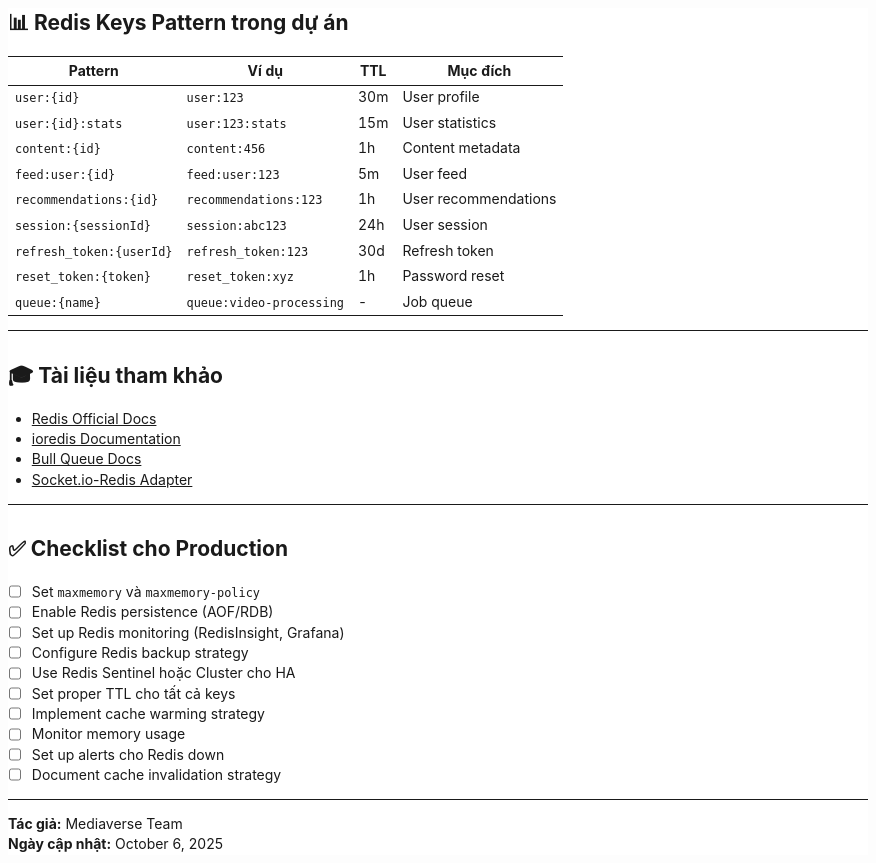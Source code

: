 
## 📊 Redis Keys Pattern trong dự án

| Pattern | Ví dụ | TTL | Mục đích |
|---------|-------|-----|----------|
| `user:{id}` | `user:123` | 30m | User profile |
| `user:{id}:stats` | `user:123:stats` | 15m | User statistics |
| `content:{id}` | `content:456` | 1h | Content metadata |
| `feed:user:{id}` | `feed:user:123` | 5m | User feed |
| `recommendations:{id}` | `recommendations:123` | 1h | User recommendations |
| `session:{sessionId}` | `session:abc123` | 24h | User session |
| `refresh_token:{userId}` | `refresh_token:123` | 30d | Refresh token |
| `reset_token:{token}` | `reset_token:xyz` | 1h | Password reset |
| `queue:{name}` | `queue:video-processing` | - | Job queue |

---

## 🎓 Tài liệu tham khảo

- [Redis Official Docs](https://redis.io/documentation)
- [ioredis Documentation](https://github.com/redis/ioredis)
- [Bull Queue Docs](https://github.com/OptimalBits/bull)
- [Socket.io-Redis Adapter](https://socket.io/docs/v4/redis-adapter/)

---

## ✅ Checklist cho Production

- [ ] Set `maxmemory` và `maxmemory-policy`
- [ ] Enable Redis persistence (AOF/RDB)
- [ ] Set up Redis monitoring (RedisInsight, Grafana)
- [ ] Configure Redis backup strategy
- [ ] Use Redis Sentinel hoặc Cluster cho HA
- [ ] Set proper TTL cho tất cả keys
- [ ] Implement cache warming strategy
- [ ] Monitor memory usage
- [ ] Set up alerts cho Redis down
- [ ] Document cache invalidation strategy

---

**Tác giả:** Mediaverse Team  
**Ngày cập nhật:** October 6, 2025

